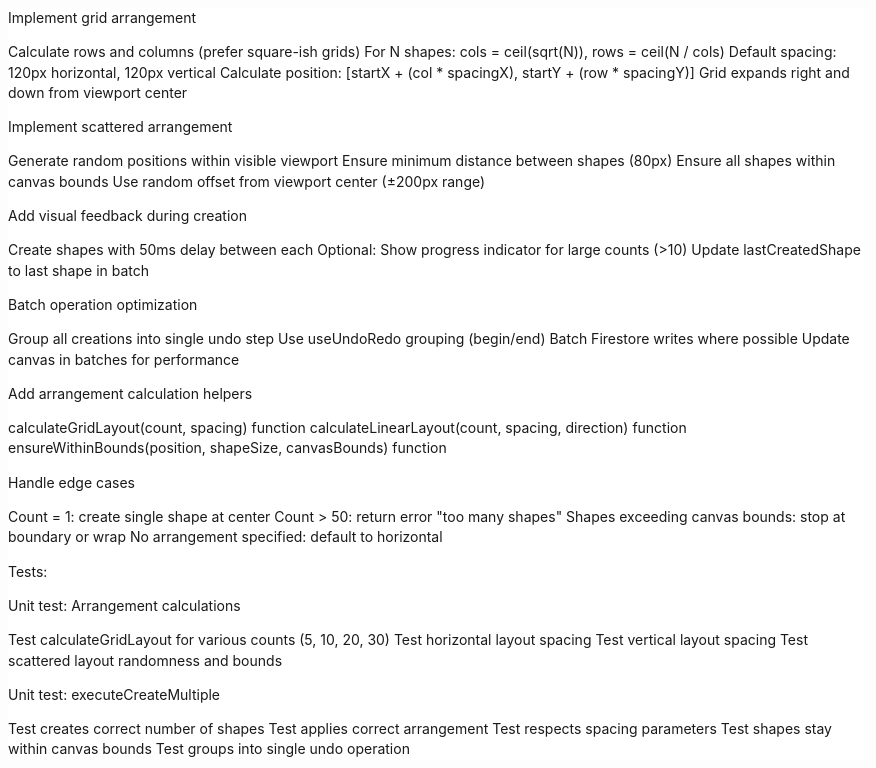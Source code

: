  
 Implement grid arrangement
 
 Calculate rows and columns (prefer square-ish grids)
 For N shapes: cols = ceil(sqrt(N)), rows = ceil(N / cols)
 Default spacing: 120px horizontal, 120px vertical
 Calculate position: [startX + (col * spacingX), startY + (row * spacingY)]
 Grid expands right and down from viewport center
 
 
 Implement scattered arrangement
 
 Generate random positions within visible viewport
 Ensure minimum distance between shapes (80px)
 Ensure all shapes within canvas bounds
 Use random offset from viewport center (±200px range)
 
 
 Add visual feedback during creation
 
 Create shapes with 50ms delay between each
 Optional: Show progress indicator for large counts (>10)
 Update lastCreatedShape to last shape in batch
 
 
 Batch operation optimization
 
 Group all creations into single undo step
 Use useUndoRedo grouping (begin/end)
 Batch Firestore writes where possible
 Update canvas in batches for performance
 
 
 Add arrangement calculation helpers
 
 calculateGridLayout(count, spacing) function
 calculateLinearLayout(count, spacing, direction) function
 ensureWithinBounds(position, shapeSize, canvasBounds) function
 
 
 Handle edge cases
 
 Count = 1: create single shape at center
 Count > 50: return error "too many shapes"
 Shapes exceeding canvas bounds: stop at boundary or wrap
 No arrangement specified: default to horizontal
 

Tests:

 Unit test: Arrangement calculations
 
 Test calculateGridLayout for various counts (5, 10, 20, 30)
 Test horizontal layout spacing
 Test vertical layout spacing
 Test scattered layout randomness and bounds
 
 
 Unit test: executeCreateMultiple
 
 Test creates correct number of shapes
 Test applies correct arrangement
 Test respects spacing parameters
 Test shapes stay within canvas bounds
 Test groups into single undo operation
 